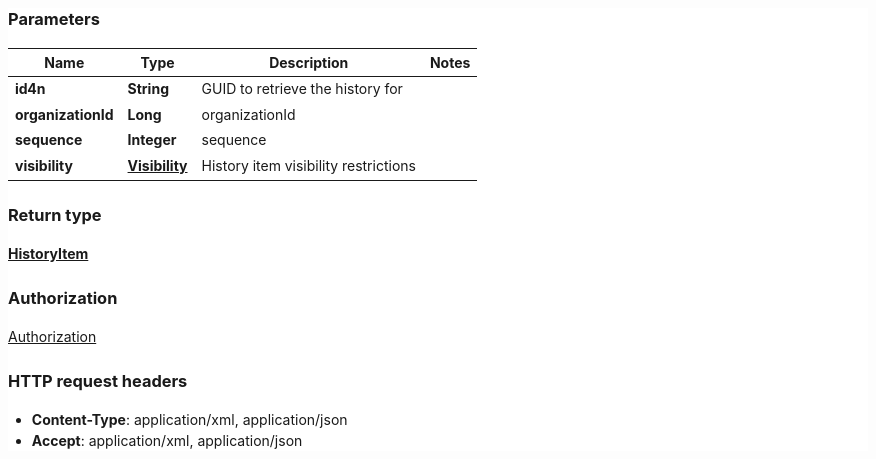 ### Parameters

Name | Type | Description  | Notes
------------- | ------------- | ------------- | -------------
 **id4n** | **String**| GUID to retrieve the history for |
 **organizationId** | **Long**| organizationId |
 **sequence** | **Integer**| sequence |
 **visibility** | [**Visibility**](Visibility.md)| History item visibility restrictions |

### Return type

[**HistoryItem**](HistoryItem.md)

### Authorization

[Authorization](../README.md#Authorization)

### HTTP request headers

 - **Content-Type**: application/xml, application/json
 - **Accept**: application/xml, application/json

